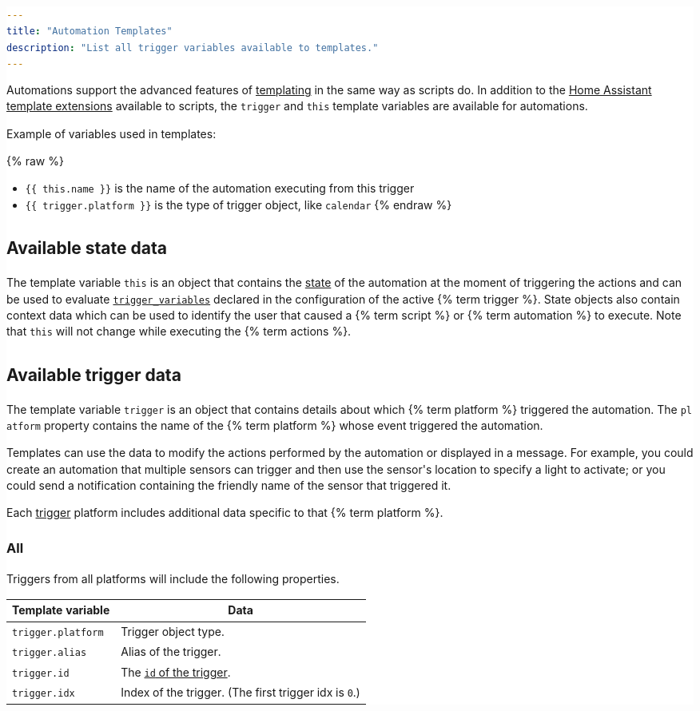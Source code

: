 ```yaml
---
title: "Automation Templates"
description: "List all trigger variables available to templates."
---
```


Automations support the advanced features of [templating](/docs/configuration/templating/) in the same way as scripts do. In addition to the [Home Assistant template extensions](/docs/configuration/templating/#home-assistant-template-extensions) available to scripts, the `trigger` and `this` template variables are available for automations.

Example of variables used in templates:

{% raw %}
- `{{ this.name }}` is the name of the automation executing from this trigger
- `{{ trigger.platform }}` is the type of trigger object, like `calendar`
{% endraw %}

## Available state data

The template variable `this` is an object that contains the [state](/docs/configuration/state_object) of the automation at the moment of triggering the actions and can be used to evaluate [`trigger_variables`](/docs/automation/trigger/#trigger-variables) declared in the configuration of the active {% term trigger %}.
State objects also contain context data which can be used to identify the user that caused a {% term script %} or {% term automation %} to execute. Note that `this` will not change while executing the {% term actions %}.

## Available trigger data

The template variable `trigger` is an object that contains details about which {% term platform %} triggered the automation. The `platform` property contains the name of the {% term platform %} whose event triggered the automation.

Templates can use the data to modify the actions performed by the automation or displayed in a message. For example, you could create an automation that multiple sensors can trigger and then use the sensor's location to specify a light to activate; or you could send a notification containing the friendly name of the sensor that triggered it.

Each [trigger](/docs/automation/trigger/#event-trigger) platform includes additional data specific to that {% term platform %}.

### All

Triggers from all platforms will include the following properties.

| Template variable | Data |
| ---- | ---- |
| `trigger.platform` | Trigger object type.
| `trigger.alias` | Alias of the trigger.
| `trigger.id` | The [`id` of the trigger](/docs/automation/trigger/#trigger-id).
| `trigger.idx` | Index of the trigger. (The first trigger idx is `0`.)
